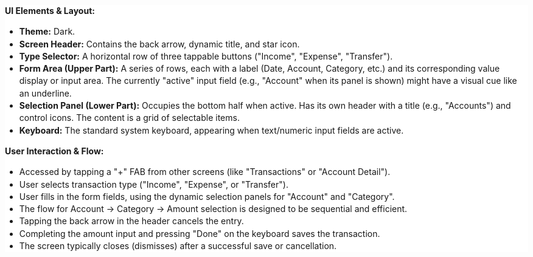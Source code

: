 **UI Elements & Layout:**

*   **Theme:** Dark.
*   **Screen Header:** Contains the back arrow, dynamic title, and star icon.
*   **Type Selector:** A horizontal row of three tappable buttons ("Income", "Expense", "Transfer").
*   **Form Area (Upper Part):** A series of rows, each with a label (Date, Account, Category, etc.) and its corresponding value display or input area. The currently "active" input field (e.g., "Account" when its panel is shown) might have a visual cue like an underline.
*   **Selection Panel (Lower Part):** Occupies the bottom half when active. Has its own header with a title (e.g., "Accounts") and control icons. The content is a grid of selectable items.
*   **Keyboard:** The standard system keyboard, appearing when text/numeric input fields are active.

**User Interaction & Flow:**

*   Accessed by tapping a "+" FAB from other screens (like "Transactions" or "Account Detail").
*   User selects transaction type ("Income", "Expense", or "Transfer").
*   User fills in the form fields, using the dynamic selection panels for "Account" and "Category".
*   The flow for Account -> Category -> Amount selection is designed to be sequential and efficient.
*   Tapping the back arrow in the header cancels the entry.
*   Completing the amount input and pressing "Done" on the keyboard saves the transaction.
*   The screen typically closes (dismisses) after a successful save or cancellation.